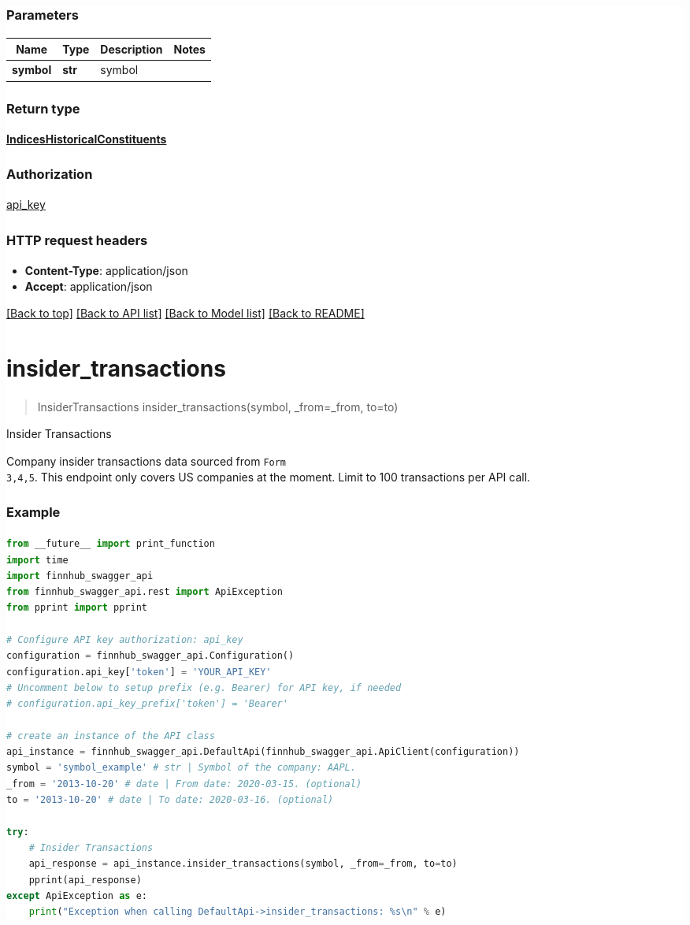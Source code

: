 ### Parameters

Name | Type | Description  | Notes
------------- | ------------- | ------------- | -------------
 **symbol** | **str**| symbol | 

### Return type

[**IndicesHistoricalConstituents**](IndicesHistoricalConstituents.md)

### Authorization

[api_key](../README.md#api_key)

### HTTP request headers

 - **Content-Type**: application/json
 - **Accept**: application/json

[[Back to top]](#) [[Back to API list]](../README.md#documentation-for-api-endpoints) [[Back to Model list]](../README.md#documentation-for-models) [[Back to README]](../README.md)

# **insider_transactions**
> InsiderTransactions insider_transactions(symbol, _from=_from, to=to)

Insider Transactions

Company insider transactions data sourced from <code>Form 3,4,5</code>. This endpoint only covers US companies at the moment. Limit to 100 transactions per API call.

### Example
```python
from __future__ import print_function
import time
import finnhub_swagger_api
from finnhub_swagger_api.rest import ApiException
from pprint import pprint

# Configure API key authorization: api_key
configuration = finnhub_swagger_api.Configuration()
configuration.api_key['token'] = 'YOUR_API_KEY'
# Uncomment below to setup prefix (e.g. Bearer) for API key, if needed
# configuration.api_key_prefix['token'] = 'Bearer'

# create an instance of the API class
api_instance = finnhub_swagger_api.DefaultApi(finnhub_swagger_api.ApiClient(configuration))
symbol = 'symbol_example' # str | Symbol of the company: AAPL.
_from = '2013-10-20' # date | From date: 2020-03-15. (optional)
to = '2013-10-20' # date | To date: 2020-03-16. (optional)

try:
    # Insider Transactions
    api_response = api_instance.insider_transactions(symbol, _from=_from, to=to)
    pprint(api_response)
except ApiException as e:
    print("Exception when calling DefaultApi->insider_transactions: %s\n" % e)
```
